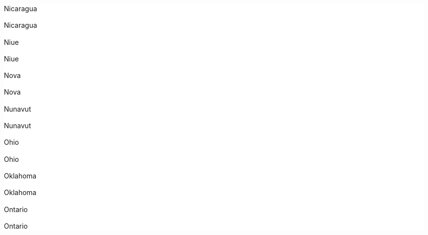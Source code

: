 </td></tr>
<tr><td width="50%">

Nicaragua

</td><td width="50%">

Nicaragua

</td></tr>
<tr><td width="50%">

Niue

</td><td width="50%">

Niue

</td></tr>
<tr><td width="50%">

Nova

</td><td width="50%">

Nova

</td></tr>
<tr><td width="50%">

Nunavut

</td><td width="50%">

Nunavut

</td></tr>
<tr><td width="50%">

Ohio

</td><td width="50%">

Ohio

</td></tr>
<tr><td width="50%">

Oklahoma

</td><td width="50%">

Oklahoma

</td></tr>
<tr><td width="50%">

Ontario

</td><td width="50%">

Ontario

</td></tr>
<tr><td width="50%">
